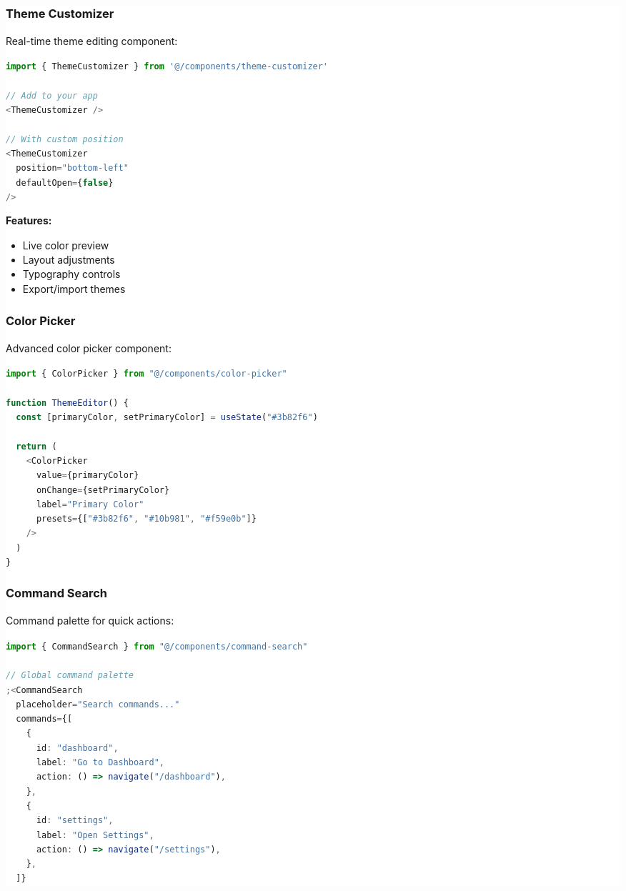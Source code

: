 ### Theme Customizer

Real-time theme editing component:

```typescript
import { ThemeCustomizer } from '@/components/theme-customizer'

// Add to your app
<ThemeCustomizer />

// With custom position
<ThemeCustomizer
  position="bottom-left"
  defaultOpen={false}
/>
```

**Features:**

- Live color preview
- Layout adjustments
- Typography controls
- Export/import themes

### Color Picker

Advanced color picker component:

```typescript
import { ColorPicker } from "@/components/color-picker"

function ThemeEditor() {
  const [primaryColor, setPrimaryColor] = useState("#3b82f6")

  return (
    <ColorPicker
      value={primaryColor}
      onChange={setPrimaryColor}
      label="Primary Color"
      presets={["#3b82f6", "#10b981", "#f59e0b"]}
    />
  )
}
```

### Command Search

Command palette for quick actions:

```typescript
import { CommandSearch } from "@/components/command-search"

// Global command palette
;<CommandSearch
  placeholder="Search commands..."
  commands={[
    {
      id: "dashboard",
      label: "Go to Dashboard",
      action: () => navigate("/dashboard"),
    },
    {
      id: "settings",
      label: "Open Settings",
      action: () => navigate("/settings"),
    },
  ]}
```